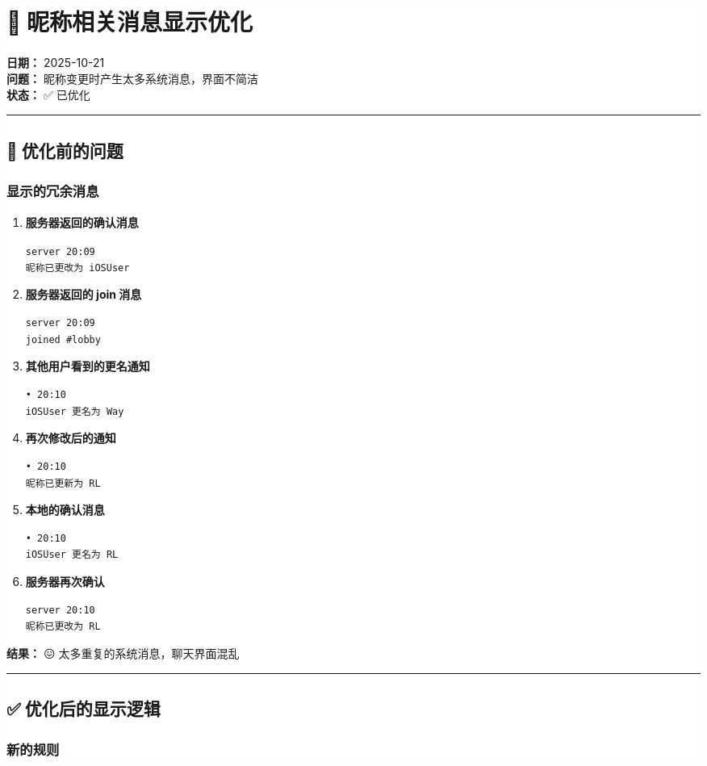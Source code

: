 # 🎨 昵称相关消息显示优化

**日期：** 2025-10-21  
**问题：** 昵称变更时产生太多系统消息，界面不简洁  
**状态：** ✅ 已优化

---

## 🐛 优化前的问题

### 显示的冗余消息

1. **服务器返回的确认消息**
   ```
   server 20:09
   昵称已更改为 iOSUser
   ```

2. **服务器返回的 join 消息**
   ```
   server 20:09
   joined #lobby
   ```

3. **其他用户看到的更名通知**
   ```
   • 20:10
   iOSUser 更名为 Way
   ```

4. **再次修改后的通知**
   ```
   • 20:10
   昵称已更新为 RL
   ```

5. **本地的确认消息**
   ```
   • 20:10
   iOSUser 更名为 RL
   ```

6. **服务器再次确认**
   ```
   server 20:10
   昵称已更改为 RL
   ```

**结果：** 😖 太多重复的系统消息，聊天界面混乱

---

## ✅ 优化后的显示逻辑

### 新的规则
